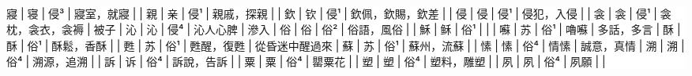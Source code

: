 寢 | 寝 | 侵³ | 寢室，就寢 |  | 
親 | 亲 | 侵¹ | 親戚，探親 |  | 
欽 | 钦 | 侵¹ | 欽佩，欽賜，欽差 |  | 
侵 | 侵 | 侵¹ | 侵犯，入侵 |  | 
衾 | 衾 | 侵¹ | 衾枕，衾衣，衾褥 | 被子 | 
沁 | 沁 | 侵⁴ | 沁人心脾 | 滲入 | 
俗 | 俗 | 俗² | 俗語，風俗 |  | 
穌 | 稣 | 俗¹ |  |  | 
囌 | 苏 | 俗¹ | 嚕囌 | 多話，多言 | 
酥 | 酥 | 俗¹ | 酥鬆，香酥 |  | 
甦 | 苏 | 俗¹ | 甦醒，復甦 | 從昏迷中醒過來 | 
蘇 | 苏 | 俗¹ | 蘇州，流蘇 |  | 
愫 | 愫 | 俗⁴ | 情愫 | 誠意，真情 | 
溯 | 溯 | 俗⁴ | 溯源，追溯 |  | 
訴 | 诉 | 俗⁴ | 訴說，告訴 |  | 
粟 | 粟 | 俗⁴ | 罌粟花 |  | 
塑 | 塑 | 俗⁴ | 塑料，雕塑 |  | 
夙 | 夙 | 俗⁴ | 夙願 |  | 
